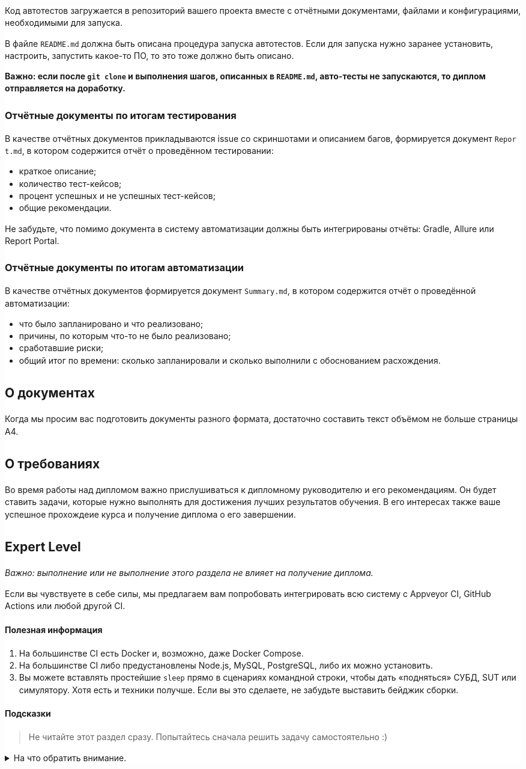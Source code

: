 Код автотестов загружается в репозиторий вашего проекта вместе с отчётными документами, файлами и конфигурациями, необходимыми для запуска.

В файле `README.md` должна быть описана процедура запуска автотестов. Если для запуска нужно заранее установить, настроить, запустить какое-то ПО, то это тоже должно быть описано.

**Важно: если после `git clone` и выполнения шагов, описанных в `README.md`, авто-тесты не запускаются, то диплом отправляется на доработку.**

### Отчётные документы по итогам тестирования

В качестве отчётных документов прикладываются issue со скриншотами и описанием багов, формируется документ `Report.md`, в котором содержится отчёт о проведённом тестировании:

* краткое описание;
* количество тест-кейсов;
* процент успешных и не успешных тест-кейсов;
* общие рекомендации.

Не забудьте, что помимо документа в систему автоматизации должны быть интегрированы отчёты: Gradle, Allure или Report Portal.

### Отчётные документы по итогам автоматизации

В качестве отчётных документов формируется документ `Summary.md`, в котором содержится отчёт о проведённой автоматизации:

* что было запланировано и что реализовано;
* причины, по которым что-то не было реализовано;
* сработавшие риски;
* общий итог по времени: сколько запланировали и сколько выполнили с обоснованием расхождения.

## О документах

Когда мы просим вас подготовить документы разного формата, достаточно составить текст объёмом не больше страницы A4.

## О требованиях

Во время работы над дипломом важно прислушиваться к дипломному руководителю и его рекомендациям. Он будет ставить задачи, которые нужно выполнять для достижения лучших результатов обучения. В его интересах также ваше успешное прохождеие курса и получение диплома о его завершении.

## Expert Level

*Важно: выполнение или не выполнение этого раздела не влияет на получение диплома.*

Если вы чувствуете в себе силы, мы предлагаем вам попробовать интегрировать всю систему с Appveyor CI, GitHub Actions или любой другой CI.

#### Полезная информация

1. На большинстве CI есть Docker и, возможно, даже Docker Compose.
2. На большинстве CI либо предустановлены Node.js, MySQL, PostgreSQL, либо их можно установить.
3. Вы можете вставлять простейшие `sleep` прямо в сценариях командной строки, чтобы дать «подняться» СУБД, SUT или симулятору. Хотя есть и техники получше. Если вы это сделаете, не забудьте выставить бейджик сборки.

#### Подсказки

> Не читайте этот раздел сразу. Попытайтесь сначала решить задачу самостоятельно :)

<details><summary>На что обратить внимание.</summary></details>

